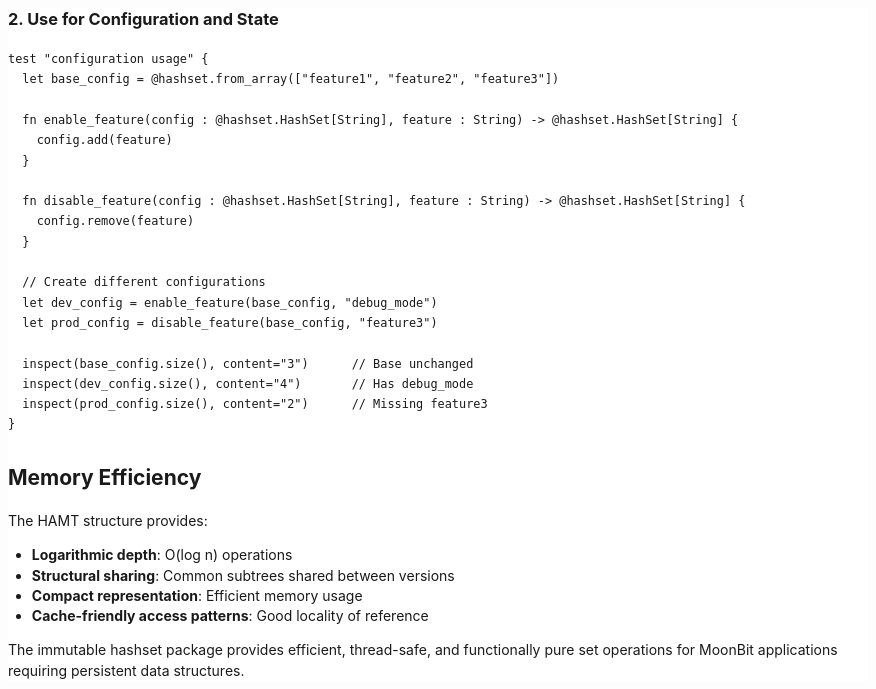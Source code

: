 ### 2. Use for Configuration and State

```moonbit
test "configuration usage" {
  let base_config = @hashset.from_array(["feature1", "feature2", "feature3"])
  
  fn enable_feature(config : @hashset.HashSet[String], feature : String) -> @hashset.HashSet[String] {
    config.add(feature)
  }
  
  fn disable_feature(config : @hashset.HashSet[String], feature : String) -> @hashset.HashSet[String] {
    config.remove(feature)
  }
  
  // Create different configurations
  let dev_config = enable_feature(base_config, "debug_mode")
  let prod_config = disable_feature(base_config, "feature3")
  
  inspect(base_config.size(), content="3")      // Base unchanged
  inspect(dev_config.size(), content="4")       // Has debug_mode
  inspect(prod_config.size(), content="2")      // Missing feature3
}
```

## Memory Efficiency

The HAMT structure provides:

- **Logarithmic depth**: O(log n) operations
- **Structural sharing**: Common subtrees shared between versions
- **Compact representation**: Efficient memory usage
- **Cache-friendly access patterns**: Good locality of reference

The immutable hashset package provides efficient, thread-safe, and functionally pure set operations for MoonBit applications requiring persistent data structures.
